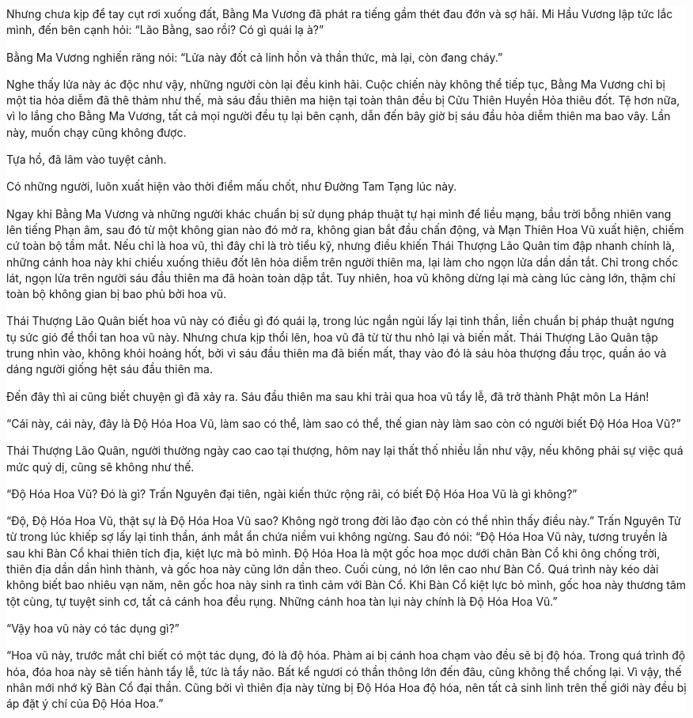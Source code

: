 Nhưng chưa kịp để tay cụt rơi xuống đất, Bằng Ma Vương đã phát ra tiếng gầm thét đau đớn và sợ hãi. Mi Hầu Vương lập tức lắc mình, đến bên cạnh hỏi: “Lão Bằng, sao rồi? Có gì quái lạ à?”

Bằng Ma Vương nghiến răng nói: “Lửa này đốt cả linh hồn và thần thức, mà lại, còn đang cháy.”

Nghe thấy lửa này ác độc như vậy, những người còn lại đều kinh hãi. Cuộc chiến này không thể tiếp tục, Bằng Ma Vương chỉ bị một tia hỏa diễm đã thê thảm như thế, mà sáu đầu thiên ma hiện tại toàn thân đều bị Cửu Thiên Huyền Hỏa thiêu đốt. Tệ hơn nữa, vì lo lắng cho Bằng Ma Vương, tất cả mọi người đều tụ lại bên cạnh, dẫn đến bây giờ bị sáu đầu hỏa diễm thiên ma bao vây. Lần này, muốn chạy cũng không được.

Tựa hồ, đã lâm vào tuyệt cảnh.

Có những người, luôn xuất hiện vào thời điểm mấu chốt, như Đường Tam Tạng lúc này.

Ngay khi Bằng Ma Vương và những người khác chuẩn bị sử dụng pháp thuật tự hại mình để liều mạng, bầu trời bỗng nhiên vang lên tiếng Phạn âm, sau đó từ một không gian nào đó mở ra, không gian bắt đầu chấn động, và Mạn Thiên Hoa Vũ xuất hiện, chiếm cứ toàn bộ tầm mắt. Nếu chỉ là hoa vũ, thì đây chỉ là trò tiểu kỹ, nhưng điều khiến Thái Thượng Lão Quân tim đập nhanh chính là, những cánh hoa này khi chiếu xuống thiêu đốt lên hỏa diễm trên người thiên ma, lại làm cho ngọn lửa dần dần tắt. Chỉ trong chốc lát, ngọn lửa trên người sáu đầu thiên ma đã hoàn toàn dập tắt. Tuy nhiên, hoa vũ không dừng lại mà càng lúc càng lớn, thậm chí toàn bộ không gian bị bao phủ bởi hoa vũ.

Thái Thượng Lão Quân biết hoa vũ này có điều gì đó quái lạ, trong lúc ngắn ngủi lấy lại tinh thần, liền chuẩn bị pháp thuật ngưng tụ sức gió để thổi tan hoa vũ này. Nhưng chưa kịp thổi lên, hoa vũ đã từ từ thu nhỏ lại và biến mất. Thái Thượng Lão Quân tập trung nhìn vào, không khỏi hoảng hốt, bởi vì sáu đầu thiên ma đã biến mất, thay vào đó là sáu hòa thượng đầu trọc, quần áo và dáng người giống hệt sáu đầu thiên ma.

Đến đây thì ai cũng biết chuyện gì đã xảy ra. Sáu đầu thiên ma sau khi trải qua hoa vũ tẩy lễ, đã trở thành Phật môn La Hán!

“Cái này, cái này, đây là Độ Hóa Hoa Vũ, làm sao có thể, làm sao có thể, thế gian này làm sao còn có người biết Độ Hóa Hoa Vũ?”

Thái Thượng Lão Quân, người thường ngày cao cao tại thượng, hôm nay lại thất thố nhiều lần như vậy, nếu không phải sự việc quá mức quỷ dị, cũng sẽ không như thế.

“Độ Hóa Hoa Vũ? Đó là gì? Trấn Nguyên đại tiên, ngài kiến thức rộng rãi, có biết Độ Hóa Hoa Vũ là gì không?”

“Độ, Độ Hóa Hoa Vũ, thật sự là Độ Hóa Hoa Vũ sao? Không ngờ trong đời lão đạo còn có thể nhìn thấy điều này.” Trấn Nguyên Tử từ trong lúc khiếp sợ lấy lại tinh thần, ánh mắt ẩn chứa niềm vui không ngừng. Sau đó nói: “Độ Hóa Hoa Vũ này, tương truyền là sau khi Bàn Cổ khai thiên tích địa, kiệt lực mà bỏ mình. Độ Hóa Hoa là một gốc hoa mọc dưới chân Bàn Cổ khi ông chống trời, thiên địa dần dần hình thành, và gốc hoa này cũng lớn dần theo. Cuối cùng, nó lớn lên cao như Bàn Cổ. Quá trình này kéo dài không biết bao nhiêu vạn năm, nên gốc hoa này sinh ra tình cảm với Bàn Cổ. Khi Bàn Cổ kiệt lực bỏ mình, gốc hoa này thương tâm tột cùng, tự tuyệt sinh cơ, tất cả cánh hoa đều rụng. Những cánh hoa tàn lụi này chính là Độ Hóa Hoa Vũ.”

“Vậy hoa vũ này có tác dụng gì?”

“Hoa vũ này, trước mắt chỉ biết có một tác dụng, đó là độ hóa. Phàm ai bị cánh hoa chạm vào đều sẽ bị độ hóa. Trong quá trình độ hóa, đóa hoa này sẽ tiến hành tẩy lễ, tức là tẩy não. Bất kể ngươi có thần thông lớn đến đâu, cũng không thể chống lại. Vì vậy, thế nhân mới nhớ kỹ Bàn Cổ đại thần. Cũng bởi vì thiên địa này từng bị Độ Hóa Hoa độ hóa, nên tất cả sinh linh trên thế giới này đều bị áp đặt ý chí của Độ Hóa Hoa.”

